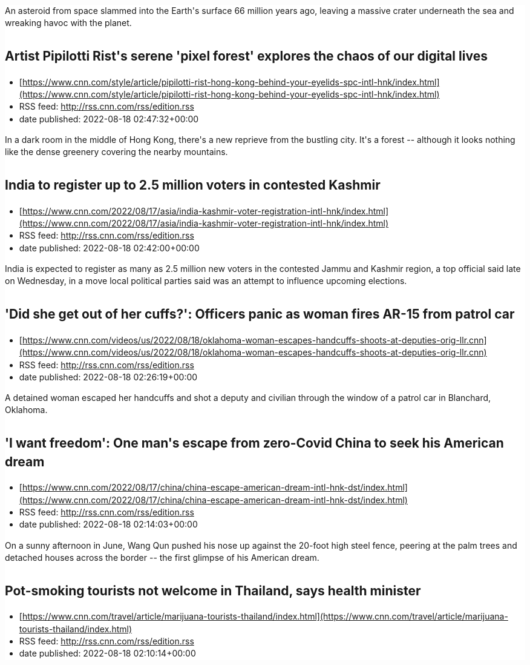 An asteroid from space slammed into the Earth's surface 66 million years ago, leaving a massive crater underneath the sea and wreaking havoc with the planet.

## Artist Pipilotti Rist's serene 'pixel forest' explores the chaos of our digital lives
 - [https://www.cnn.com/style/article/pipilotti-rist-hong-kong-behind-your-eyelids-spc-intl-hnk/index.html](https://www.cnn.com/style/article/pipilotti-rist-hong-kong-behind-your-eyelids-spc-intl-hnk/index.html)
 - RSS feed: http://rss.cnn.com/rss/edition.rss
 - date published: 2022-08-18 02:47:32+00:00

In a dark room in the middle of Hong Kong, there's a new reprieve from the bustling city. It's a forest -- although it looks nothing like the dense greenery covering the nearby mountains.

## India to register up to 2.5 million voters in contested Kashmir
 - [https://www.cnn.com/2022/08/17/asia/india-kashmir-voter-registration-intl-hnk/index.html](https://www.cnn.com/2022/08/17/asia/india-kashmir-voter-registration-intl-hnk/index.html)
 - RSS feed: http://rss.cnn.com/rss/edition.rss
 - date published: 2022-08-18 02:42:00+00:00

India is expected to register as many as 2.5 million new voters in the contested Jammu and Kashmir region, a top official said late on Wednesday, in a move local political parties said was an attempt to influence upcoming elections.

## 'Did she get out of her cuffs?': Officers panic as woman fires AR-15 from patrol car
 - [https://www.cnn.com/videos/us/2022/08/18/oklahoma-woman-escapes-handcuffs-shoots-at-deputies-orig-llr.cnn](https://www.cnn.com/videos/us/2022/08/18/oklahoma-woman-escapes-handcuffs-shoots-at-deputies-orig-llr.cnn)
 - RSS feed: http://rss.cnn.com/rss/edition.rss
 - date published: 2022-08-18 02:26:19+00:00

A detained woman escaped her handcuffs and shot a deputy and civilian through the window of a patrol car in Blanchard, Oklahoma.

## 'I want freedom': One man's escape from zero-Covid China to seek his American dream
 - [https://www.cnn.com/2022/08/17/china/china-escape-american-dream-intl-hnk-dst/index.html](https://www.cnn.com/2022/08/17/china/china-escape-american-dream-intl-hnk-dst/index.html)
 - RSS feed: http://rss.cnn.com/rss/edition.rss
 - date published: 2022-08-18 02:14:03+00:00

On a sunny afternoon in June, Wang Qun pushed his nose up against the 20-foot high steel fence, peering at the palm trees and detached houses across the border -- the first glimpse of his American dream.

## Pot-smoking tourists not welcome in Thailand, says health minister
 - [https://www.cnn.com/travel/article/marijuana-tourists-thailand/index.html](https://www.cnn.com/travel/article/marijuana-tourists-thailand/index.html)
 - RSS feed: http://rss.cnn.com/rss/edition.rss
 - date published: 2022-08-18 02:10:14+00:00
